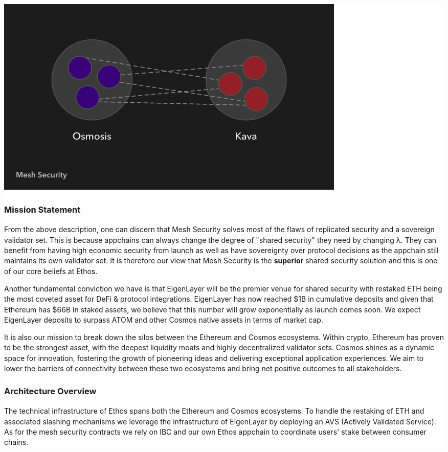<img src="/assets/images/mesh.jpg" alt="Mesh Diagram" style="width:75%;">
</div>

### Mission Statement

From the above description, one can discern that Mesh Security solves most of the flaws of replicated security and a sovereign validator set. This is because appchains can always change the degree of "shared security" they need by changing &lambda;. They can benefit from having high economic security from launch as well as have sovereignty over protocol decisions as the appchain still maintains its own validator set. It is therefore our view that Mesh Security is the **superior** shared security solution and this is one of our core beliefs at Ethos. 

Another fundamental conviction we have is that EigenLayer will be the premier venue for shared security with restaked ETH being the most coveted asset for DeFi & protocol integrations. EigenLayer has now reached $1B in cumulative deposits and given that Ethereum has $66B in staked assets, we believe that this number will grow exponentially as launch comes soon. We expect EigenLayer deposits to surpass ATOM and other Cosmos native assets in terms of market cap. 
 
It is also our mission to break down the silos between the Ethereum and Cosmos ecosystems. Within crypto, Ethereum has proven to be the strongest asset, with the deepest liquidity moats and highly decentralized validator sets. Cosmos shines as a dynamic space for innovation, fostering the growth of pioneering ideas and delivering exceptional application experiences. We aim to lower the barriers of connectivity between these two ecosystems and bring net positive outcomes to all stakeholders.  

### Architecture Overview

The technical infrastructure of Ethos spans both the Ethereum and Cosmos ecosystems. To handle the restaking of ETH and associated slashing mechanisms we leverage the infrastructure of EigenLayer by deploying an AVS (Actively Validated Service). As for the mesh security contracts we rely on IBC and our own Ethos appchain to coordinate users' stake between consumer chains.  
